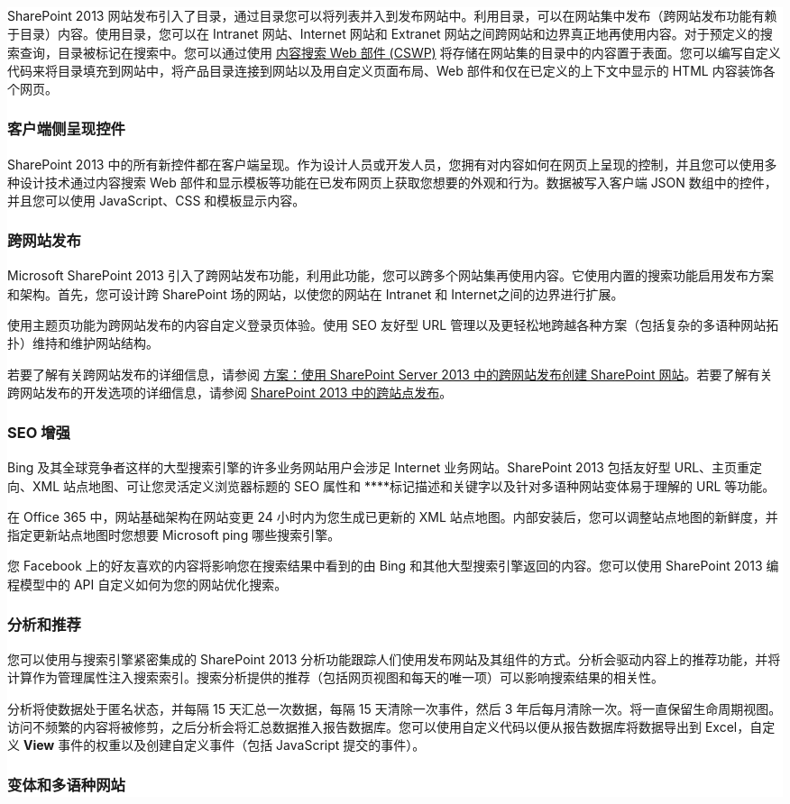 SharePoint 2013 网站发布引入了目录，通过目录您可以将列表并入到发布网站中。利用目录，可以在网站集中发布（跨网站发布功能有赖于目录）内容。使用目录，您可以在 Intranet 网站、Internet 网站和 Extranet 网站之间跨网站和边界真正地再使用内容。对于预定义的搜索查询，目录被标记在搜索中。您可以通过使用 [内容搜索 Web 部件 (CSWP)](content-search-web-part-in-sharepoint-2013.md) 将存储在网站集的目录中的内容置于表面。您可以编写自定义代码来将目录填充到网站中，将产品目录连接到网站以及用自定义页面布局、Web 部件和仅在已定义的上下文中显示的 HTML 内容装饰各个网页。
  
    
    

### 客户端侧呈现控件

SharePoint 2013 中的所有新控件都在客户端呈现。作为设计人员或开发人员，您拥有对内容如何在网页上呈现的控制，并且您可以使用多种设计技术通过内容搜索 Web 部件和显示模板等功能在已发布网页上获取您想要的外观和行为。数据被写入客户端 JSON 数组中的控件，并且您可以使用 JavaScript、CSS 和模板显示内容。 
  
    
    

### 跨网站发布

Microsoft SharePoint 2013 引入了跨网站发布功能，利用此功能，您可以跨多个网站集再使用内容。它使用内置的搜索功能启用发布方案和架构。首先，您可设计跨 SharePoint 场的网站，以使您的网站在 Intranet 和 Internet之间的边界进行扩展。 
  
    
    
使用主题页功能为跨网站发布的内容自定义登录页体验。使用 SEO 友好型 URL 管理以及更轻松地跨越各种方案（包括复杂的多语种网站拓扑）维持和维护网站结构。
  
    
    
若要了解有关跨网站发布的详细信息，请参阅 [方案：使用 SharePoint Server 2013 中的跨网站发布创建 SharePoint 网站](http://technet.microsoft.com/zh-cn/sharepoint/jj872721)。若要了解有关跨网站发布的开发选项的详细信息，请参阅  [SharePoint 2013 中的跨站点发布](cross-site-publishing-in-sharepoint-2013.md)。
  
    
    

### SEO 增强

Bing 及其全球竞争者这样的大型搜索引擎的许多业务网站用户会涉足 Internet 业务网站。SharePoint 2013 包括友好型 URL、主页重定向、XML 站点地图、可让您灵活定义浏览器标题的 SEO 属性和 **<Meta>**标记描述和关键字以及针对多语种网站变体易于理解的 URL 等功能。
  
    
    
在 Office 365 中，网站基础架构在网站变更 24 小时内为您生成已更新的 XML 站点地图。内部安装后，您可以调整站点地图的新鲜度，并指定更新站点地图时您想要 Microsoft ping 哪些搜索引擎。
  
    
    
您 Facebook 上的好友喜欢的内容将影响您在搜索结果中看到的由 Bing 和其他大型搜索引擎返回的内容。您可以使用 SharePoint 2013 编程模型中的 API 自定义如何为您的网站优化搜索。
  
    
    

### 分析和推荐

您可以使用与搜索引擎紧密集成的 SharePoint 2013 分析功能跟踪人们使用发布网站及其组件的方式。分析会驱动内容上的推荐功能，并将计算作为管理属性注入搜索索引。搜索分析提供的推荐（包括网页视图和每天的唯一项）可以影响搜索结果的相关性。
  
    
    
分析将使数据处于匿名状态，并每隔 15 天汇总一次数据，每隔 15 天清除一次事件，然后 3 年后每月清除一次。将一直保留生命周期视图。访问不频繁的内容将被修剪，之后分析会将汇总数据推入报告数据库。您可以使用自定义代码以便从报告数据库将数据导出到 Excel，自定义 **View** 事件的权重以及创建自定义事件（包括 JavaScript 提交的事件）。
  
    
    

### 变体和多语种网站
